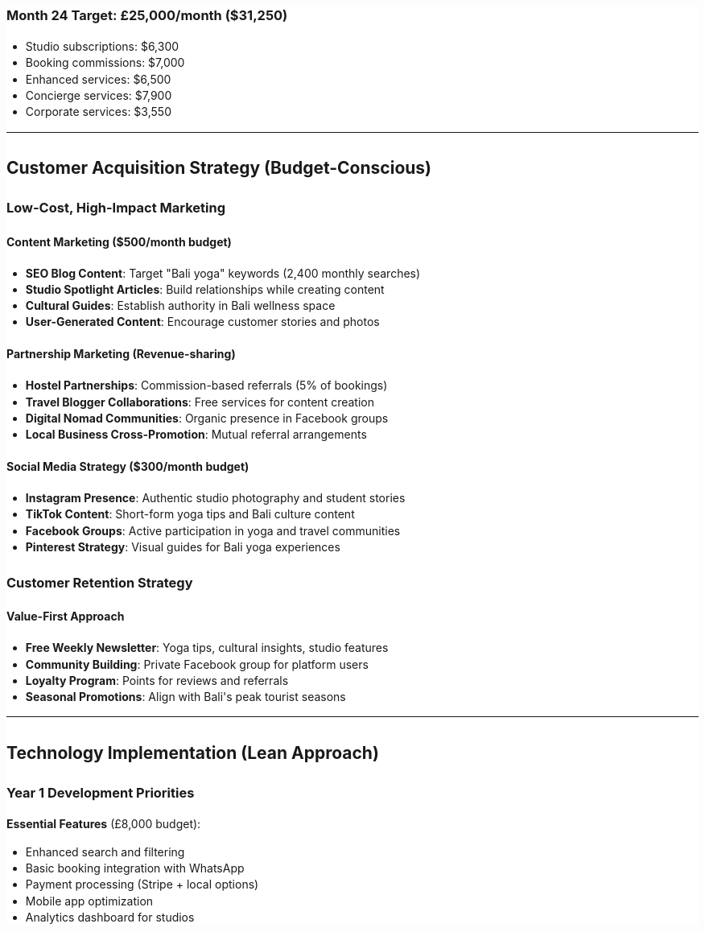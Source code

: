 ### **Month 24 Target**: £25,000/month ($31,250)
- Studio subscriptions: $6,300
- Booking commissions: $7,000
- Enhanced services: $6,500
- Concierge services: $7,900
- Corporate services: $3,550

---

## **Customer Acquisition Strategy (Budget-Conscious)**

### **Low-Cost, High-Impact Marketing**

#### **Content Marketing** ($500/month budget)
- **SEO Blog Content**: Target "Bali yoga" keywords (2,400 monthly searches)
- **Studio Spotlight Articles**: Build relationships while creating content
- **Cultural Guides**: Establish authority in Bali wellness space
- **User-Generated Content**: Encourage customer stories and photos

#### **Partnership Marketing** (Revenue-sharing)
- **Hostel Partnerships**: Commission-based referrals (5% of bookings)
- **Travel Blogger Collaborations**: Free services for content creation
- **Digital Nomad Communities**: Organic presence in Facebook groups
- **Local Business Cross-Promotion**: Mutual referral arrangements

#### **Social Media Strategy** ($300/month budget)
- **Instagram Presence**: Authentic studio photography and student stories
- **TikTok Content**: Short-form yoga tips and Bali culture content
- **Facebook Groups**: Active participation in yoga and travel communities
- **Pinterest Strategy**: Visual guides for Bali yoga experiences

### **Customer Retention Strategy**

#### **Value-First Approach**
- **Free Weekly Newsletter**: Yoga tips, cultural insights, studio features
- **Community Building**: Private Facebook group for platform users
- **Loyalty Program**: Points for reviews and referrals
- **Seasonal Promotions**: Align with Bali's peak tourist seasons

---

## **Technology Implementation (Lean Approach)**

### **Year 1 Development Priorities**

**Essential Features** (£8,000 budget):
- Enhanced search and filtering
- Basic booking integration with WhatsApp
- Payment processing (Stripe + local options)
- Mobile app optimization
- Analytics dashboard for studios
